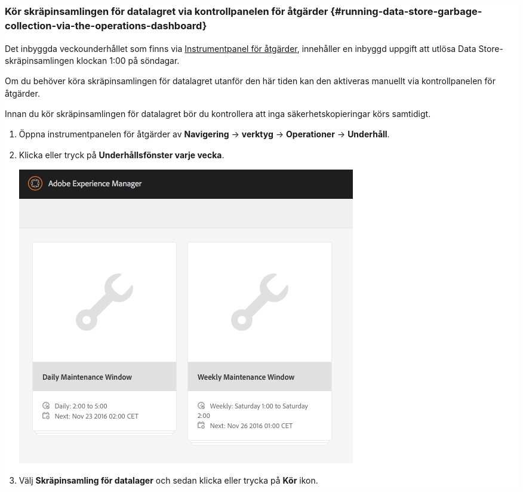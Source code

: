 ### Kör skräpinsamlingen för datalagret via kontrollpanelen för åtgärder {#running-data-store-garbage-collection-via-the-operations-dashboard}

Det inbyggda veckounderhållet som finns via [Instrumentpanel för åtgärder](/help/sites-administering/operations-dashboard.md), innehåller en inbyggd uppgift att utlösa Data Store-skräpinsamlingen klockan 1:00 på söndagar.

Om du behöver köra skräpinsamlingen för datalagret utanför den här tiden kan den aktiveras manuellt via kontrollpanelen för åtgärder.

Innan du kör skräpinsamlingen för datalagret bör du kontrollera att inga säkerhetskopieringar körs samtidigt.

1. Öppna instrumentpanelen för åtgärder av **Navigering** -> **verktyg** -> **Operationer** -> **Underhåll**.
1. Klicka eller tryck på **Underhållsfönster varje vecka**.

   ![chlimage_1-121](assets/chlimage_1-121.png)

1. Välj **Skräpinsamling för datalager** och sedan klicka eller trycka på **Kör** ikon.
